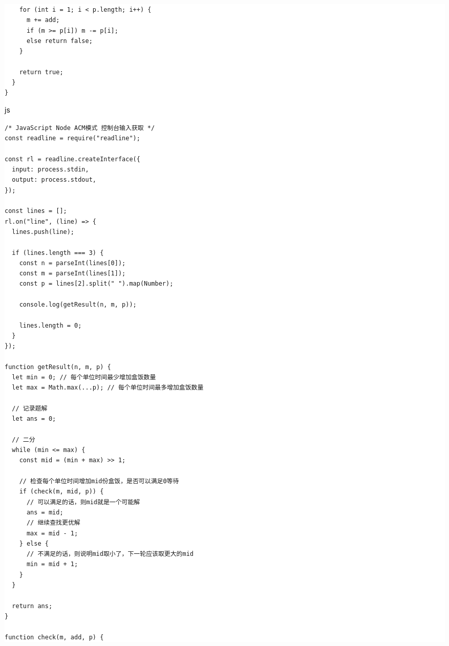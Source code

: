 ```
    for (int i = 1; i < p.length; i++) {
      m += add;
      if (m >= p[i]) m -= p[i];
      else return false;
    }
 
    return true;
  }
}
```

js

```
/* JavaScript Node ACM模式 控制台输入获取 */
const readline = require("readline");
 
const rl = readline.createInterface({
  input: process.stdin,
  output: process.stdout,
});
 
const lines = [];
rl.on("line", (line) => {
  lines.push(line);
 
  if (lines.length === 3) {
    const n = parseInt(lines[0]);
    const m = parseInt(lines[1]);
    const p = lines[2].split(" ").map(Number);
 
    console.log(getResult(n, m, p));
 
    lines.length = 0;
  }
});
 
function getResult(n, m, p) {
  let min = 0; // 每个单位时间最少增加盒饭数量
  let max = Math.max(...p); // 每个单位时间最多增加盒饭数量
 
  // 记录题解
  let ans = 0;
 
  // 二分
  while (min <= max) {
    const mid = (min + max) >> 1;
 
    // 检查每个单位时间增加mid份盒饭，是否可以满足0等待
    if (check(m, mid, p)) {
      // 可以满足的话，则mid就是一个可能解
      ans = mid;
      // 继续查找更优解
      max = mid - 1;
    } else {
      // 不满足的话，则说明mid取小了，下一轮应该取更大的mid
      min = mid + 1;
    }
  }
 
  return ans;
}
 
function check(m, add, p) {
```